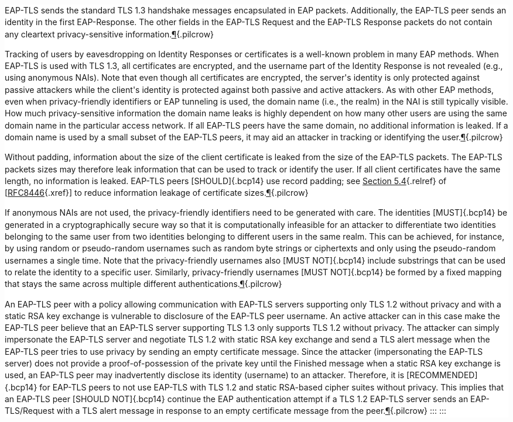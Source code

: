 EAP-TLS sends the standard TLS 1.3 handshake messages encapsulated in
EAP packets. Additionally, the EAP-TLS peer sends an identity in the
first EAP-Response. The other fields in the EAP-TLS Request and the
EAP-TLS Response packets do not contain any cleartext privacy-sensitive
information.[¶](#section-5.8-3){.pilcrow}

Tracking of users by eavesdropping on Identity Responses or certificates
is a well-known problem in many EAP methods. When EAP-TLS is used with
TLS 1.3, all certificates are encrypted, and the username part of the
Identity Response is not revealed (e.g., using anonymous NAIs). Note
that even though all certificates are encrypted, the server\'s identity
is only protected against passive attackers while the client\'s identity
is protected against both passive and active attackers. As with other
EAP methods, even when privacy-friendly identifiers or EAP tunneling is
used, the domain name (i.e., the realm) in the NAI is still typically
visible. How much privacy-sensitive information the domain name leaks is
highly dependent on how many other users are using the same domain name
in the particular access network. If all EAP-TLS peers have the same
domain, no additional information is leaked. If a domain name is used by
a small subset of the EAP-TLS peers, it may aid an attacker in tracking
or identifying the user.[¶](#section-5.8-4){.pilcrow}

Without padding, information about the size of the client certificate is
leaked from the size of the EAP-TLS packets. The EAP-TLS packets sizes
may therefore leak information that can be used to track or identify the
user. If all client certificates have the same length, no information is
leaked. EAP-TLS peers [SHOULD]{.bcp14} use record padding; see [Section
5.4](https://www.rfc-editor.org/rfc/rfc8446#section-5.4){.relref} of
\[[RFC8446](#RFC8446){.xref}\] to reduce information leakage of
certificate sizes.[¶](#section-5.8-5){.pilcrow}

If anonymous NAIs are not used, the privacy-friendly identifiers need to
be generated with care. The identities [MUST]{.bcp14} be generated in a
cryptographically secure way so that it is computationally infeasible
for an attacker to differentiate two identities belonging to the same
user from two identities belonging to different users in the same realm.
This can be achieved, for instance, by using random or pseudo-random
usernames such as random byte strings or ciphertexts and only using the
pseudo-random usernames a single time. Note that the privacy-friendly
usernames also [MUST NOT]{.bcp14} include substrings that can be used to
relate the identity to a specific user. Similarly, privacy-friendly
usernames [MUST NOT]{.bcp14} be formed by a fixed mapping that stays the
same across multiple different
authentications.[¶](#section-5.8-6){.pilcrow}

An EAP-TLS peer with a policy allowing communication with EAP-TLS
servers supporting only TLS 1.2 without privacy and with a static RSA
key exchange is vulnerable to disclosure of the EAP-TLS peer username.
An active attacker can in this case make the EAP-TLS peer believe that
an EAP-TLS server supporting TLS 1.3 only supports TLS 1.2 without
privacy. The attacker can simply impersonate the EAP-TLS server and
negotiate TLS 1.2 with static RSA key exchange and send a TLS alert
message when the EAP-TLS peer tries to use privacy by sending an empty
certificate message. Since the attacker (impersonating the EAP-TLS
server) does not provide a proof-of-possession of the private key until
the Finished message when a static RSA key exchange is used, an EAP-TLS
peer may inadvertently disclose its identity (username) to an attacker.
Therefore, it is [RECOMMENDED]{.bcp14} for EAP-TLS peers to not use
EAP-TLS with TLS 1.2 and static RSA-based cipher suites without privacy.
This implies that an EAP-TLS peer [SHOULD NOT]{.bcp14} continue the EAP
authentication attempt if a TLS 1.2 EAP-TLS server sends an
EAP-TLS/Request with a TLS alert message in response to an empty
certificate message from the peer.[¶](#section-5.8-7){.pilcrow}
:::
:::
